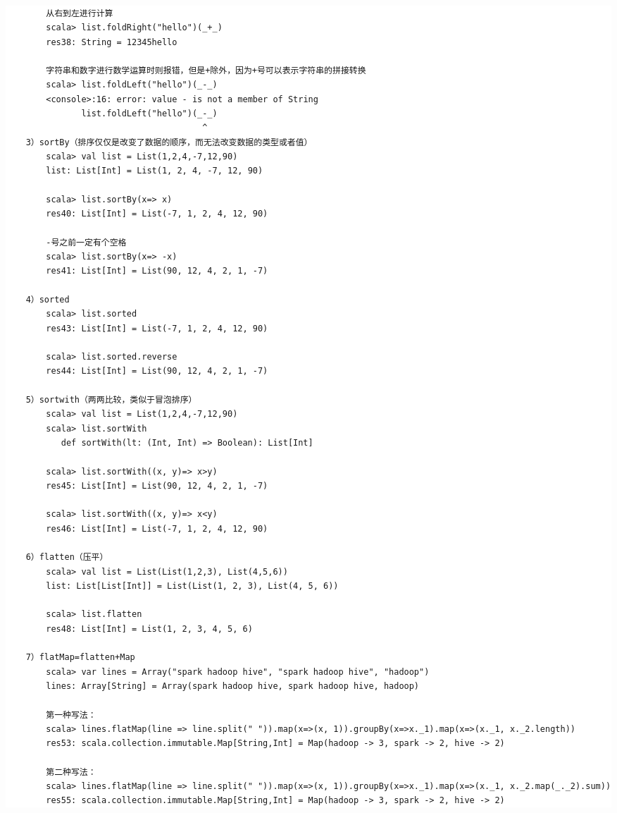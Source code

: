 			从右到左进行计算
			scala> list.foldRight("hello")(_+_)
			res38: String = 12345hello

			字符串和数字进行数学运算时则报错，但是+除外，因为+号可以表示字符串的拼接转换
			scala> list.foldLeft("hello")(_-_)
			<console>:16: error: value - is not a member of String
				   list.foldLeft("hello")(_-_)
										   ^
		3）sortBy（排序仅仅是改变了数据的顺序，而无法改变数据的类型或者值）
			scala> val list = List(1,2,4,-7,12,90)
			list: List[Int] = List(1, 2, 4, -7, 12, 90)

			scala> list.sortBy(x=> x)
			res40: List[Int] = List(-7, 1, 2, 4, 12, 90)
			
			-号之前一定有个空格
			scala> list.sortBy(x=> -x)
			res41: List[Int] = List(90, 12, 4, 2, 1, -7)
		
		4）sorted
			scala> list.sorted
			res43: List[Int] = List(-7, 1, 2, 4, 12, 90)

			scala> list.sorted.reverse
			res44: List[Int] = List(90, 12, 4, 2, 1, -7)

		5）sortwith（两两比较，类似于冒泡排序）
			scala> val list = List(1,2,4,-7,12,90)
			scala> list.sortWith
			   def sortWith(lt: (Int, Int) => Boolean): List[Int]

			scala> list.sortWith((x, y)=> x>y)
			res45: List[Int] = List(90, 12, 4, 2, 1, -7)

			scala> list.sortWith((x, y)=> x<y)
			res46: List[Int] = List(-7, 1, 2, 4, 12, 90)
		
		6）flatten（压平）
			scala> val list = List(List(1,2,3), List(4,5,6))
			list: List[List[Int]] = List(List(1, 2, 3), List(4, 5, 6))

			scala> list.flatten
			res48: List[Int] = List(1, 2, 3, 4, 5, 6)
			
		7）flatMap=flatten+Map
			scala> var lines = Array("spark hadoop hive", "spark hadoop hive", "hadoop")
			lines: Array[String] = Array(spark hadoop hive, spark hadoop hive, hadoop)

			第一种写法：
			scala> lines.flatMap(line => line.split(" ")).map(x=>(x, 1)).groupBy(x=>x._1).map(x=>(x._1, x._2.length))
			res53: scala.collection.immutable.Map[String,Int] = Map(hadoop -> 3, spark -> 2, hive -> 2)

			第二种写法：
			scala> lines.flatMap(line => line.split(" ")).map(x=>(x, 1)).groupBy(x=>x._1).map(x=>(x._1, x._2.map(_._2).sum))
			res55: scala.collection.immutable.Map[String,Int] = Map(hadoop -> 3, spark -> 2, hive -> 2)
